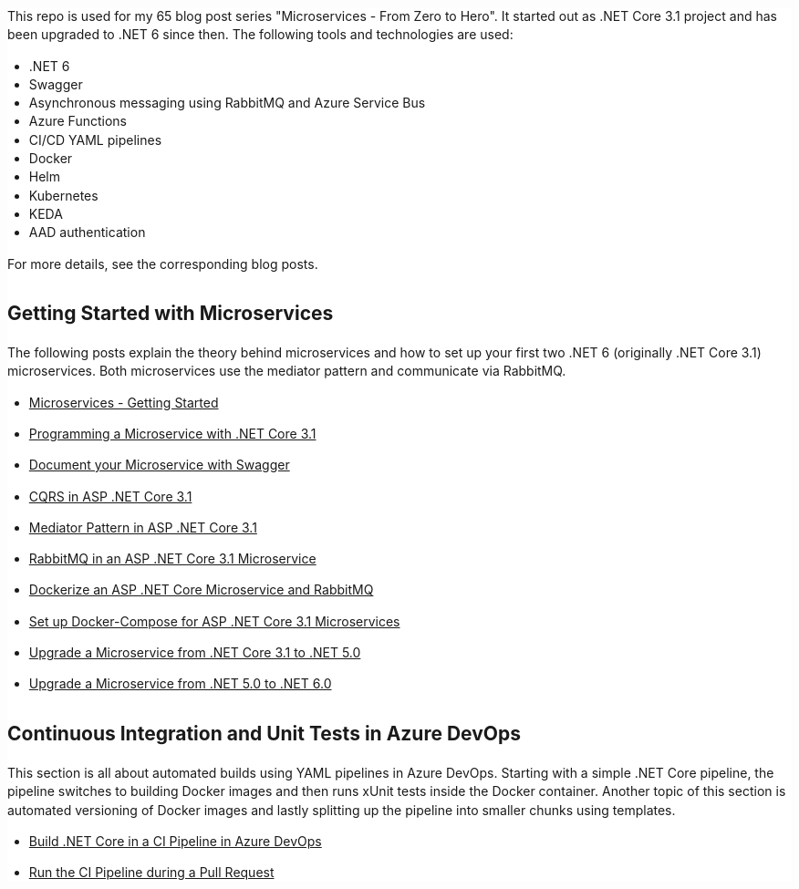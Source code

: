 This repo is used for my 65 blog post series "Microservices - From Zero to Hero". It started out as .NET Core 3.1 project and has been upgraded to .NET 6 since then. The following tools and technologies are used:

- .NET 6
- Swagger
- Asynchronous messaging using RabbitMQ and Azure Service Bus
- Azure Functions
- CI/CD YAML pipelines
- Docker
- Helm
- Kubernetes
- KEDA
- AAD authentication

For more details, see the corresponding blog posts.

## Getting Started with Microservices

The following posts explain the theory behind microservices and how to set up your first two .NET 6 (originally .NET Core 3.1) microservices. Both microservices use the mediator pattern and communicate via RabbitMQ.

- [Microservices - Getting Started](/microservices-getting-started)

- [Programming a Microservice with .NET Core 3.1](/programming-microservices-net-core-3-1)

- [Document your Microservice with Swagger](/document-your-microservice-with-swagger)

- [CQRS in ASP .NET Core 3.1](/cqrs-in-asp-net-core-3-1)

- [Mediator Pattern in ASP .NET Core 3.1](/mediator-pattern-in-asp-net-core-3-1)

- [RabbitMQ in an ASP .NET Core 3.1 Microservice](/rabbitmq-in-an-asp-net-core-3-1-microservice)

- [Dockerize an ASP .NET Core Microservice and RabbitMQ](/dockerize-an-asp-net-core-microservice-and-rabbitmq)

- [Set up Docker-Compose for ASP .NET Core 3.1 Microservices](/set-up-docker-compose-for-asp-net-core-3-1-microservices)

- [Upgrade a Microservice from .NET Core 3.1 to .NET 5.0](/upgrade-microservice-net-core-3-1-net-5-0)

- [Upgrade a Microservice from .NET 5.0 to .NET 6.0](/upgrade-microservice-from-net-5-to-net-6)

## Continuous Integration and Unit Tests in Azure DevOps

This section is all about automated builds using YAML pipelines in Azure DevOps. Starting with a simple .NET Core pipeline, the pipeline switches to building Docker images and then runs xUnit tests inside the Docker container. Another topic of this section is automated versioning of Docker images and lastly splitting up the pipeline into smaller chunks using templates. 

- [Build .NET Core in a CI Pipeline in Azure DevOps](/build-net-core-in-ci-pipeline-in-azure-devops)

- [Run the CI Pipeline during a Pull Request](/run-the-ci-pipeline-during-pull-request)
